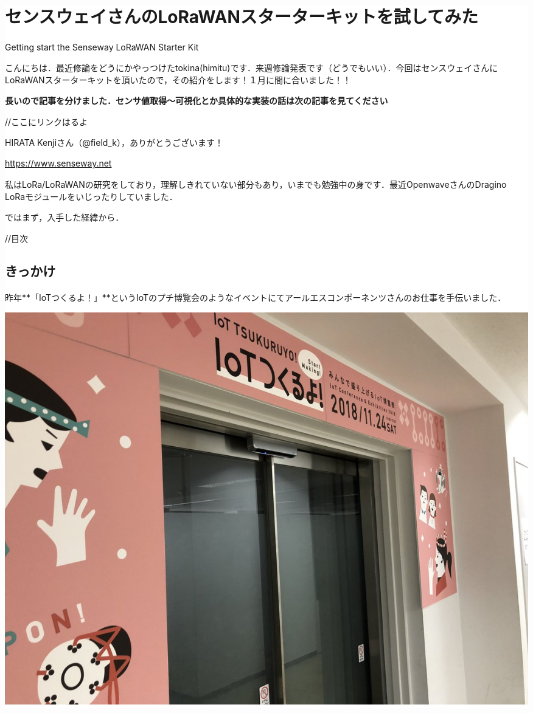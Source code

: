 # センスウェイさんのLoRaWANスターターキットを試してみた

Getting start the Senseway LoRaWAN Starter Kit

こんにちは．最近修論をどうにかやっつけたtokina(himitu)です．来週修論発表です（どうでもいい）．今回はセンスウェイさんにLoRaWANスターターキットを頂いたので，その紹介をします！１月に間に合いました！！

**長いので記事を分けました．センサ値取得〜可視化とか具体的な実装の話は次の記事を見てください**

//ここにリンクはるよ

HIRATA Kenjiさん（@field_k），ありがとうございます！

https://www.senseway.net

私はLoRa/LoRaWANの研究をしており，理解しきれていない部分もあり，いまでも勉強中の身です．最近OpenwaveさんのDragino LoRaモジュールをいじったりしていました．

ではまず，入手した経緯から．

//目次

## きっかけ

昨年**「IoTつくるよ！」**というIoTのプチ博覧会のようなイベントにてアールエスコンポーネンツさんのお仕事を手伝いました．

![IoTMaking](https://raw.githubusercontent.com/himitu23/blog_article/master/20190124_IntroSensewayKit/img/IoTMaking.jpg)
